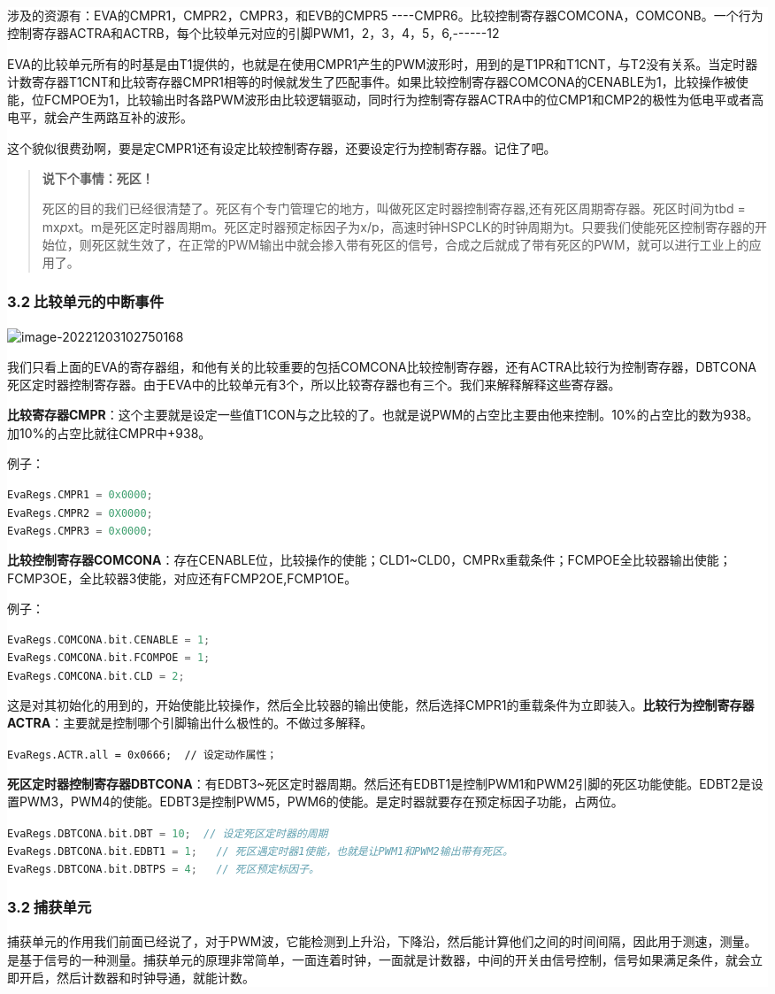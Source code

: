 涉及的资源有：EVA的CMPR1，CMPR2，CMPR3，和EVB的CMPR5 ----CMPR6。比较控制寄存器COMCONA，COMCONB。一个行为控制寄存器ACTRA和ACTRB，每个比较单元对应的引脚PWM1，2，3，4，5，6,------12

EVA的比较单元所有的时基是由T1提供的，也就是在使用CMPR1产生的PWM波形时，用到的是T1PR和T1CNT，与T2没有关系。当定时器计数寄存器T1CNT和比较寄存器CMPR1相等的时候就发生了匹配事件。如果比较控制寄存器COMCONA的CENABLE为1，比较操作被使能，位FCMPOE为1，比较输出时各路PWM波形由比较逻辑驱动，同时行为控制寄存器ACTRA中的位CMP1和CMP2的极性为低电平或者高电平，就会产生两路互补的波形。

这个貌似很费劲啊，要是定CMPR1还有设定比较控制寄存器，还要设定行为控制寄存器。记住了吧。

>**说下个事情：死区！**
>
>死区的目的我们已经很清楚了。死区有个专门管理它的地方，叫做死区定时器控制寄存器,还有死区周期寄存器。死区时间为tbd = mx*p*xt。m是死区定时器周期m。死区定时器预定标因子为x/p，高速时钟HSPCLK的时钟周期为t。只要我们使能死区控制寄存器的开始位，则死区就生效了，在正常的PWM输出中就会掺入带有死区的信号，合成之后就成了带有死区的PWM，就可以进行工业上的应用了。

### 3.2 **比较单元的中断事件**

![image-20221203102750168](https://raw.githubusercontent.com/carloscn/images/main/typoraimage-20221203102750168.png)

我们只看上面的EVA的寄存器组，和他有关的比较重要的包括COMCONA比较控制寄存器，还有ACTRA比较行为控制寄存器，DBTCONA死区定时器控制寄存器。由于EVA中的比较单元有3个，所以比较寄存器也有三个。我们来解释解释这些寄存器。

**比较寄存器CMPR**：这个主要就是设定一些值T1CON与之比较的了。也就是说PWM的占空比主要由他来控制。10%的占空比的数为938。加10%的占空比就往CMPR中+938。

例子：

```C
EvaRegs.CMPR1 = 0x0000;
EvaRegs.CMPR2 = 0X0000;
EvaRegs.CMPR3 = 0x0000;
```

**比较控制寄存器COMCONA**：存在CENABLE位，比较操作的使能；CLD1~CLD0，CMPRx重载条件；FCMPOE全比较器输出使能；FCMP3OE，全比较器3使能，对应还有FCMP2OE,FCMP1OE。

例子：

```C
EvaRegs.COMCONA.bit.CENABLE = 1;
EvaRegs.COMCONA.bit.FCOMPOE = 1;
EvaRegs.COMCONA.bit.CLD = 2;
```

这是对其初始化的用到的，开始使能比较操作，然后全比较器的输出使能，然后选择CMPR1的重载条件为立即装入。**比较行为控制寄存器ACTRA**：主要就是控制哪个引脚输出什么极性的。不做过多解释。

`EvaRegs.ACTR.all = 0x0666;  // 设定动作属性；`

**死区定时器控制寄存器DBTCONA**：有EDBT3~死区定时器周期。然后还有EDBT1是控制PWM1和PWM2引脚的死区功能使能。EDBT2是设置PWM3，PWM4的使能。EDBT3是控制PWM5，PWM6的使能。是定时器就要存在预定标因子功能，占两位。

```C
EvaRegs.DBTCONA.bit.DBT = 10;  // 设定死区定时器的周期
EvaRegs.DBTCONA.bit.EDBT1 = 1;   // 死区遇定时器1使能，也就是让PWM1和PWM2输出带有死区。
EvaRegs.DBTCONA.bit.DBTPS = 4;   // 死区预定标因子。
```

### 3.2 捕获单元

捕获单元的作用我们前面已经说了，对于PWM波，它能检测到上升沿，下降沿，然后能计算他们之间的时间间隔，因此用于测速，测量。是基于信号的一种测量。捕获单元的原理非常简单，一面连着时钟，一面就是计数器，中间的开关由信号控制，信号如果满足条件，就会立即开启，然后计数器和时钟导通，就能计数。
